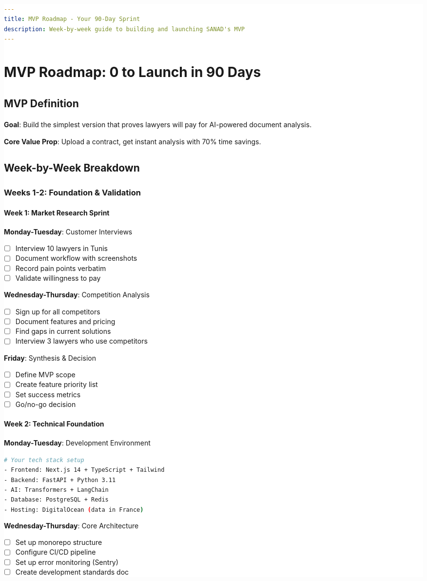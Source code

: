 ```yaml
---
title: MVP Roadmap - Your 90-Day Sprint
description: Week-by-week guide to building and launching SANAD's MVP
---
```


# MVP Roadmap: 0 to Launch in 90 Days

## MVP Definition

**Goal**: Build the simplest version that proves lawyers will pay for AI-powered document analysis.

**Core Value Prop**: Upload a contract, get instant analysis with 70% time savings.

## Week-by-Week Breakdown

### Weeks 1-2: Foundation & Validation

#### Week 1: Market Research Sprint
**Monday-Tuesday**: Customer Interviews
- [ ] Interview 10 lawyers in Tunis
- [ ] Document workflow with screenshots
- [ ] Record pain points verbatim
- [ ] Validate willingness to pay

**Wednesday-Thursday**: Competition Analysis
- [ ] Sign up for all competitors
- [ ] Document features and pricing
- [ ] Find gaps in current solutions
- [ ] Interview 3 lawyers who use competitors

**Friday**: Synthesis & Decision
- [ ] Define MVP scope
- [ ] Create feature priority list
- [ ] Set success metrics
- [ ] Go/no-go decision

#### Week 2: Technical Foundation
**Monday-Tuesday**: Development Environment
```bash
# Your tech stack setup
- Frontend: Next.js 14 + TypeScript + Tailwind
- Backend: FastAPI + Python 3.11
- AI: Transformers + LangChain
- Database: PostgreSQL + Redis
- Hosting: DigitalOcean (data in France)
```

**Wednesday-Thursday**: Core Architecture
- [ ] Set up monorepo structure
- [ ] Configure CI/CD pipeline
- [ ] Set up error monitoring (Sentry)
- [ ] Create development standards doc
